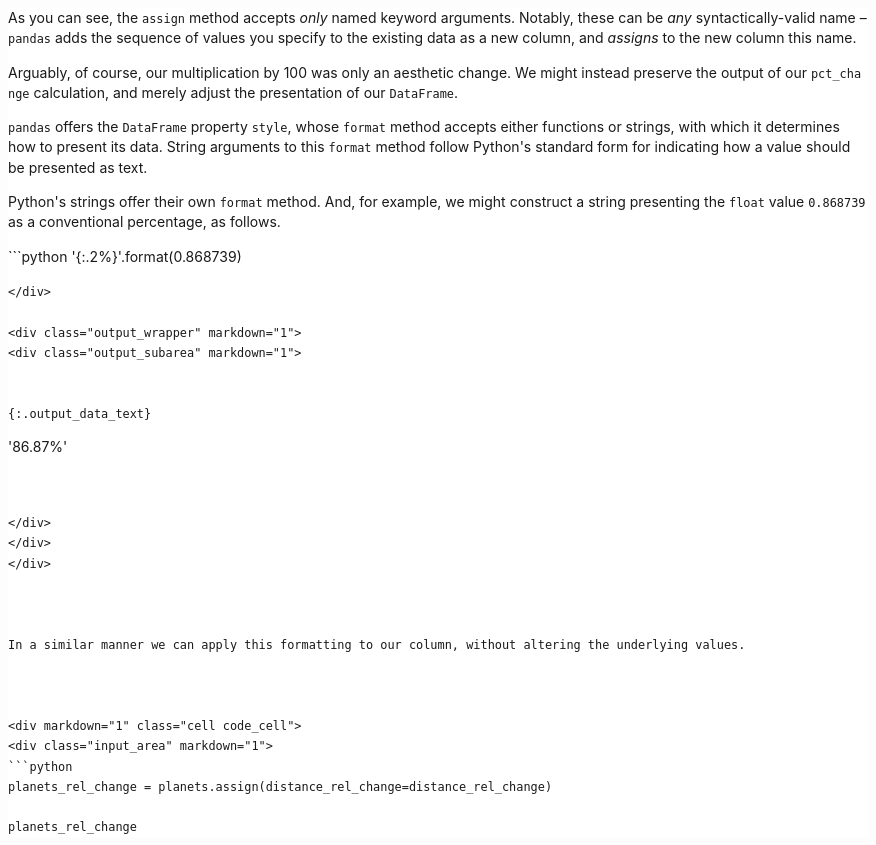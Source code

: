 
</div>
</div>
</div>



As you can see, the `assign` method accepts *only* named keyword arguments. Notably, these can be *any* syntactically-valid name – `pandas` adds the sequence of values you specify to the existing data as a new column, and *assigns* to the new column this name.

Arguably, of course, our multiplication by 100 was only an aesthetic change. We might instead preserve the output of our `pct_change` calculation, and merely adjust the presentation of our `DataFrame`.

`pandas` offers the `DataFrame` property `style`, whose `format` method accepts either functions or strings, with which it determines how to present its data. String arguments to this `format` method follow Python's standard form for indicating how a value should be presented as text.

Python's strings offer their own `format` method. And, for example, we might construct a string presenting the `float` value `0.868739` as a conventional percentage, as follows.



<div markdown="1" class="cell code_cell">
<div class="input_area" markdown="1">
```python
'{:.2%}'.format(0.868739)

```
</div>

<div class="output_wrapper" markdown="1">
<div class="output_subarea" markdown="1">


{:.output_data_text}
```
'86.87%'
```


</div>
</div>
</div>



In a similar manner we can apply this formatting to our column, without altering the underlying values.



<div markdown="1" class="cell code_cell">
<div class="input_area" markdown="1">
```python
planets_rel_change = planets.assign(distance_rel_change=distance_rel_change)

planets_rel_change

```
</div>
